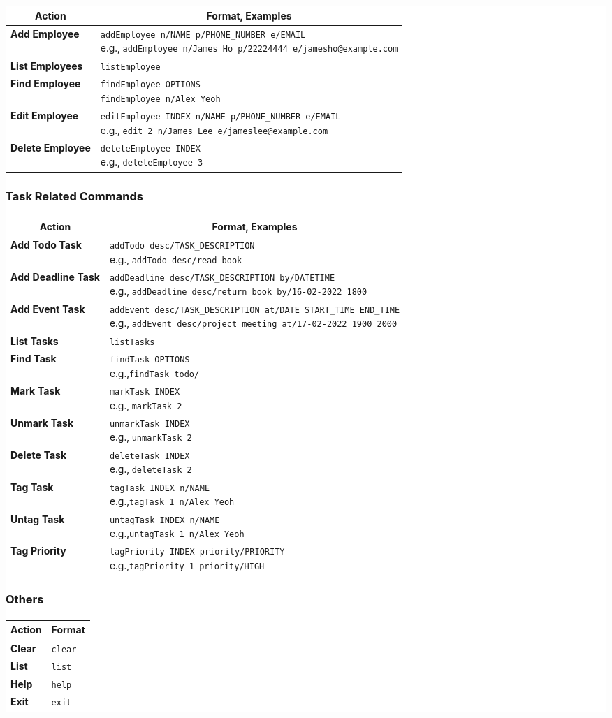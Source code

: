 | Action              | Format, Examples                                                                                                 |
|---------------------|------------------------------------------------------------------------------------------------------------------|
| **Add Employee**    | `addEmployee n/NAME p/PHONE_NUMBER e/EMAIL` <br> e.g., `addEmployee n/James Ho p/22224444 e/jamesho@example.com` |
| **List Employees**  | `listEmployee`                                                                                                   |
| **Find Employee**   | `findEmployee OPTIONS` <br> `findEmployee n/Alex Yeoh`                                                           |
| **Edit Employee**   | `editEmployee INDEX n/NAME p/PHONE_NUMBER e/EMAIL` <br> e.g., `edit 2 n/James Lee e/jameslee@example.com`        |
| **Delete Employee** | `deleteEmployee INDEX` <br> e.g., `deleteEmployee 3`                                                             |

### Task Related Commands

| Action                | Format, Examples                                                                                                                |
|-----------------------|---------------------------------------------------------------------------------------------------------------------------------|
| **Add Todo Task**     | `addTodo desc/TASK_DESCRIPTION` <br> e.g., `addTodo desc/read book`                                                             |
| **Add Deadline Task** | `addDeadline desc/TASK_DESCRIPTION by/DATETIME` <br> e.g., `addDeadline desc/return book by/16-02-2022 1800`                    |
| **Add Event Task**    | `addEvent desc/TASK_DESCRIPTION at/DATE START_TIME END_TIME` <br> e.g., `addEvent desc/project meeting at/17-02-2022 1900 2000` |
| **List Tasks**        | `listTasks`                                                                                                                     |
| **Find Task**         | `findTask OPTIONS` <br> e.g.,`findTask todo/`                                                                                   |
| **Mark Task**         | `markTask INDEX` <br> e.g., `markTask 2`                                                                                        |
| **Unmark Task**       | `unmarkTask INDEX` <br> e.g., `unmarkTask 2`                                                                                    |
| **Delete Task**       | `deleteTask INDEX` <br> e.g., `deleteTask 2`                                                                                    |
| **Tag Task**          | `tagTask INDEX n/NAME` <br> e.g.,`tagTask 1 n/Alex Yeoh`                                                                        |
| **Untag Task**        | `untagTask INDEX n/NAME` <br> e.g.,`untagTask 1 n/Alex Yeoh`                                                                    |
| **Tag Priority**      | `tagPriority INDEX priority/PRIORITY` <br> e.g.,`tagPriority 1 priority/HIGH`                                                   |

### Others

| Action    | Format  |
|-----------|---------|
| **Clear** | `clear` |
| **List**  | `list`  |
| **Help**  | `help`  |
| **Exit**  | `exit`  |
